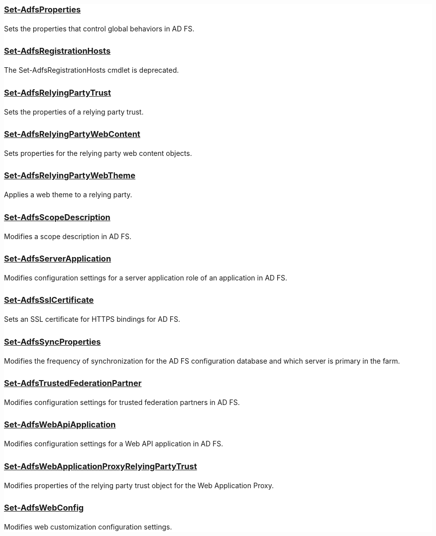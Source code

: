 ### [Set-AdfsProperties](./Set-AdfsProperties.md)
Sets the properties that control global behaviors in AD FS.

### [Set-AdfsRegistrationHosts](./Set-AdfsRegistrationHosts.md)
The Set-AdfsRegistrationHosts cmdlet is deprecated.

### [Set-AdfsRelyingPartyTrust](./Set-AdfsRelyingPartyTrust.md)
Sets the properties of a relying party trust.

### [Set-AdfsRelyingPartyWebContent](./Set-AdfsRelyingPartyWebContent.md)
Sets properties for the relying party web content objects.

### [Set-AdfsRelyingPartyWebTheme](./Set-AdfsRelyingPartyWebTheme.md)
Applies a web theme to a relying party.

### [Set-AdfsScopeDescription](./Set-AdfsScopeDescription.md)
Modifies a scope description in AD FS.

### [Set-AdfsServerApplication](./Set-AdfsServerApplication.md)
Modifies configuration settings for a server application role of an application in AD FS.

### [Set-AdfsSslCertificate](./Set-AdfsSslCertificate.md)
Sets an SSL certificate for HTTPS bindings for AD FS.

### [Set-AdfsSyncProperties](./Set-AdfsSyncProperties.md)
Modifies the frequency of synchronization for the AD FS configuration database and which server is primary in the farm.

### [Set-AdfsTrustedFederationPartner](./Set-AdfsTrustedFederationPartner.md)
Modifies configuration settings for trusted federation partners in AD FS.

### [Set-AdfsWebApiApplication](./Set-AdfsWebApiApplication.md)
Modifies configuration settings for a Web API application in AD FS.

### [Set-AdfsWebApplicationProxyRelyingPartyTrust](./Set-AdfsWebApplicationProxyRelyingPartyTrust.md)
Modifies properties of the relying party trust object for the Web Application Proxy.

### [Set-AdfsWebConfig](./Set-AdfsWebConfig.md)
Modifies web customization configuration settings.

